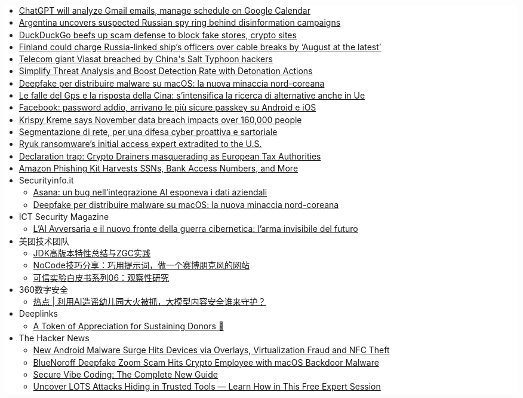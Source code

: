  - [ChatGPT will analyze Gmail emails, manage schedule on Google Calendar](https://www.bleepingcomputer.com/news/artificial-intelligence/chatgpt-will-analyze-gmail-emails-manage-schedule-on-google-calendar/)
  - [Argentina uncovers suspected Russian spy ring behind disinformation campaigns](https://therecord.media/argentina-russia-spies-disinformation-project-lakhta)
  - [DuckDuckGo beefs up scam defense to block fake stores, crypto sites](https://www.bleepingcomputer.com/news/security/duckduckgo-beefs-up-scam-defense-to-block-fake-stores-crypto-sites/)
  - [Finland could charge Russia-linked ship’s officers over cable breaks by ‘August at the latest’](https://therecord.media/finland-could-charge-eagle-s-ship-officers-cable-breaks)
  - [Telecom giant Viasat breached by China's Salt Typhoon hackers](https://www.bleepingcomputer.com/news/security/telecom-giant-viasat-breached-by-chinas-salt-typhoon-hackers/)
  - [Simplify Threat Analysis and Boost Detection Rate with Detonation Actions](https://any.run/cybersecurity-blog/detonation-actions/)
  - [Deepfake per distribuire malware su macOS: la nuova minaccia nord-coreana](https://www.securityinfo.it/2025/06/19/deepfake-per-distribuire-malware-su-macos-la-nuova-minaccia-nord-coreana/)
  - [Le falle del Gps e la risposta della Cina: s’intensifica la ricerca di alternative anche in Ue](https://www.cybersecurity360.it/cybersecurity-nazionale/le-falle-del-gps-e-la-risposta-della-cina-sintensifica-la-ricerca-di-alternative-anche-in-ue/)
  - [Facebook: password addio, arrivano le più sicure passkey su Android e iOS](https://www.cybersecurity360.it/news/facebook-password-addio-arrivano-le-piu-sicure-passkey-su-android-e-ios/)
  - [Krispy Kreme says November data breach impacts over 160,000 people](https://www.bleepingcomputer.com/news/security/krispy-kreme-says-november-data-breach-impacts-over-160-000-people/)
  - [Segmentazione di rete, per una difesa cyber proattiva e sartoriale](https://www.cybersecurity360.it/soluzioni-aziendali/segmentazione-di-rete-per-una-difesa-proattiva-e-sartoriale-del-perimetro-aziendale/)
  - [Ryuk ransomware’s initial access expert extradited to the U.S.](https://www.bleepingcomputer.com/news/security/ryuk-ransomwares-initial-access-expert-extradited-to-the-us/)
  - [Declaration trap: Crypto Drainers masquerading as European Tax Authorities](https://www.group-ib.com/blog/declaration-trap/)
  - [Amazon Phishing Kit Harvests SSNs, Bank Access Numbers, and More](https://pixmsecurity.com/blog/blog/amazon-phishing-kit-harvests-ssns-bank-access-numbers-and-more/)
- Securityinfo.it
  - [Asana: un bug nell’integrazione AI esponeva i dati aziendali](https://www.securityinfo.it/2025/06/19/asana-un-bug-nellintegrazione-ai-espone-i-dati-aziendali-al-rischio/?utm_source=rss&utm_medium=rss&utm_campaign=asana-un-bug-nellintegrazione-ai-espone-i-dati-aziendali-al-rischio)
  - [Deepfake per distribuire malware su macOS: la nuova minaccia nord-coreana](https://www.securityinfo.it/2025/06/19/deepfake-per-distribuire-malware-su-macos-la-nuova-minaccia-nord-coreana/?utm_source=rss&utm_medium=rss&utm_campaign=deepfake-per-distribuire-malware-su-macos-la-nuova-minaccia-nord-coreana)
- ICT Security Magazine
  - [L’AI Avversaria e il nuovo fronte della guerra cibernetica: l’arma invisibile del futuro](https://www.ictsecuritymagazine.com/articoli/ai-avversaria/)
- 美团技术团队
  - [JDK高版本特性总结与ZGC实践](https://mp.weixin.qq.com/s?__biz=MjM5NjQ5MTI5OA==&mid=2651780951&idx=1&sn=12227f5cb696b7e6166e650e2c2bec58)
  - [NoCode技巧分享：巧用提示词，做一个赛博朋克风的网站](https://mp.weixin.qq.com/s?__biz=MjM5NjQ5MTI5OA==&mid=2651780951&idx=2&sn=bb017f84b0f5097c247aded1940855c4)
  - [可信实验白皮书系列06：观察性研究](https://mp.weixin.qq.com/s?__biz=MjM5NjQ5MTI5OA==&mid=2651780951&idx=3&sn=0e9ec644e42e1642496fc48f0227ae9a)
- 360数字安全
  - [热点 | 利用AI造谣幼儿园大火被抓，大模型内容安全谁来守护？](https://mp.weixin.qq.com/s?__biz=MzA4MTg0MDQ4Nw==&mid=2247580926&idx=1&sn=91aec458c1747167d6d90fbc3152c640)
- Deeplinks
  - [A Token of Appreciation for Sustaining Donors 💞](https://www.eff.org/deeplinks/2025/06/eff35-sustaining-donors)
- The Hacker News
  - [New Android Malware Surge Hits Devices via Overlays, Virtualization Fraud and NFC Theft](https://thehackernews.com/2025/06/new-android-malware-surge-hits-devices.html)
  - [BlueNoroff Deepfake Zoom Scam Hits Crypto Employee with macOS Backdoor Malware](https://thehackernews.com/2025/06/bluenoroff-deepfake-zoom-scam-hits.html)
  - [Secure Vibe Coding: The Complete New Guide](https://thehackernews.com/2025/06/secure-vibe-coding-complete-new-guide.html)
  - [Uncover LOTS Attacks Hiding in Trusted Tools — Learn How in This Free Expert Session](https://thehackernews.com/2025/06/uncover-lots-attacks-hiding-in-trusted.html)